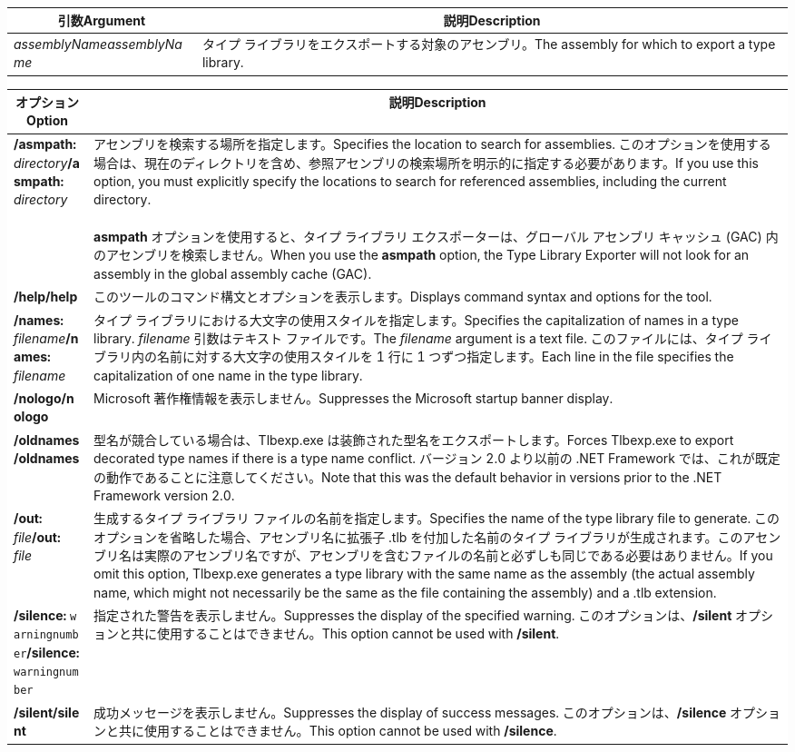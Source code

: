 |<span data-ttu-id="e73a9-110">引数</span><span class="sxs-lookup"><span data-stu-id="e73a9-110">Argument</span></span>|<span data-ttu-id="e73a9-111">説明</span><span class="sxs-lookup"><span data-stu-id="e73a9-111">Description</span></span>|  
|--------------|-----------------|  
|<span data-ttu-id="e73a9-112">*assemblyName*</span><span class="sxs-lookup"><span data-stu-id="e73a9-112">*assemblyName*</span></span>|<span data-ttu-id="e73a9-113">タイプ ライブラリをエクスポートする対象のアセンブリ。</span><span class="sxs-lookup"><span data-stu-id="e73a9-113">The assembly for which to export a type library.</span></span>|  
  
|<span data-ttu-id="e73a9-114">オプション</span><span class="sxs-lookup"><span data-stu-id="e73a9-114">Option</span></span>|<span data-ttu-id="e73a9-115">説明</span><span class="sxs-lookup"><span data-stu-id="e73a9-115">Description</span></span>|  
|------------|-----------------|  
|<span data-ttu-id="e73a9-116">**/asmpath:** *directory*</span><span class="sxs-lookup"><span data-stu-id="e73a9-116">**/asmpath:** *directory*</span></span>|<span data-ttu-id="e73a9-117">アセンブリを検索する場所を指定します。</span><span class="sxs-lookup"><span data-stu-id="e73a9-117">Specifies the location to search for assemblies.</span></span> <span data-ttu-id="e73a9-118">このオプションを使用する場合は、現在のディレクトリを含め、参照アセンブリの検索場所を明示的に指定する必要があります。</span><span class="sxs-lookup"><span data-stu-id="e73a9-118">If you use this option, you must explicitly specify the locations to search for referenced assemblies, including the current directory.</span></span><br /><br /> <span data-ttu-id="e73a9-119">**asmpath** オプションを使用すると、タイプ ライブラリ エクスポーターは、グローバル アセンブリ キャッシュ (GAC) 内のアセンブリを検索しません。</span><span class="sxs-lookup"><span data-stu-id="e73a9-119">When you use the **asmpath** option, the Type Library Exporter will not look for an assembly in the global assembly cache (GAC).</span></span>|  
|<span data-ttu-id="e73a9-120">**/help**</span><span class="sxs-lookup"><span data-stu-id="e73a9-120">**/help**</span></span>|<span data-ttu-id="e73a9-121">このツールのコマンド構文とオプションを表示します。</span><span class="sxs-lookup"><span data-stu-id="e73a9-121">Displays command syntax and options for the tool.</span></span>|  
|<span data-ttu-id="e73a9-122">**/names:** *filename*</span><span class="sxs-lookup"><span data-stu-id="e73a9-122">**/names:** *filename*</span></span>|<span data-ttu-id="e73a9-123">タイプ ライブラリにおける大文字の使用スタイルを指定します。</span><span class="sxs-lookup"><span data-stu-id="e73a9-123">Specifies the capitalization of names in a type library.</span></span> <span data-ttu-id="e73a9-124">*filename* 引数はテキスト ファイルです。</span><span class="sxs-lookup"><span data-stu-id="e73a9-124">The *filename* argument is a text file.</span></span> <span data-ttu-id="e73a9-125">このファイルには、タイプ ライブラリ内の名前に対する大文字の使用スタイルを 1 行に 1 つずつ指定します。</span><span class="sxs-lookup"><span data-stu-id="e73a9-125">Each line in the file specifies the capitalization of one name in the type library.</span></span>|  
|<span data-ttu-id="e73a9-126">**/nologo**</span><span class="sxs-lookup"><span data-stu-id="e73a9-126">**/nologo**</span></span>|<span data-ttu-id="e73a9-127">Microsoft 著作権情報を表示しません。</span><span class="sxs-lookup"><span data-stu-id="e73a9-127">Suppresses the Microsoft startup banner display.</span></span>|  
|<span data-ttu-id="e73a9-128">**/oldnames**</span><span class="sxs-lookup"><span data-stu-id="e73a9-128">**/oldnames**</span></span>|<span data-ttu-id="e73a9-129">型名が競合している場合は、Tlbexp.exe は装飾された型名をエクスポートします。</span><span class="sxs-lookup"><span data-stu-id="e73a9-129">Forces Tlbexp.exe to export decorated type names if there is a type name conflict.</span></span> <span data-ttu-id="e73a9-130">バージョン 2.0 より以前の .NET Framework では、これが既定の動作であることに注意してください。</span><span class="sxs-lookup"><span data-stu-id="e73a9-130">Note that this was the default behavior in versions prior to the .NET Framework version 2.0.</span></span>|  
|<span data-ttu-id="e73a9-131">**/out:** *file*</span><span class="sxs-lookup"><span data-stu-id="e73a9-131">**/out:** *file*</span></span>|<span data-ttu-id="e73a9-132">生成するタイプ ライブラリ ファイルの名前を指定します。</span><span class="sxs-lookup"><span data-stu-id="e73a9-132">Specifies the name of the type library file to generate.</span></span> <span data-ttu-id="e73a9-133">このオプションを省略した場合、アセンブリ名に拡張子 .tlb を付加した名前のタイプ ライブラリが生成されます。このアセンブリ名は実際のアセンブリ名ですが、アセンブリを含むファイルの名前と必ずしも同じである必要はありません。</span><span class="sxs-lookup"><span data-stu-id="e73a9-133">If you omit this option, Tlbexp.exe generates a type library with the same name as the assembly (the actual assembly name, which might not necessarily be the same as the file containing the assembly) and a .tlb extension.</span></span>|  
|<span data-ttu-id="e73a9-134">**/silence:** `warningnumber`</span><span class="sxs-lookup"><span data-stu-id="e73a9-134">**/silence:** `warningnumber`</span></span>|<span data-ttu-id="e73a9-135">指定された警告を表示しません。</span><span class="sxs-lookup"><span data-stu-id="e73a9-135">Suppresses the display of the specified warning.</span></span> <span data-ttu-id="e73a9-136">このオプションは、**/silent** オプションと共に使用することはできません。</span><span class="sxs-lookup"><span data-stu-id="e73a9-136">This option cannot be used with **/silent**.</span></span>|  
|<span data-ttu-id="e73a9-137">**/silent**</span><span class="sxs-lookup"><span data-stu-id="e73a9-137">**/silent**</span></span>|<span data-ttu-id="e73a9-138">成功メッセージを表示しません。</span><span class="sxs-lookup"><span data-stu-id="e73a9-138">Suppresses the display of success messages.</span></span> <span data-ttu-id="e73a9-139">このオプションは、**/silence** オプションと共に使用することはできません。</span><span class="sxs-lookup"><span data-stu-id="e73a9-139">This option cannot be used with **/silence**.</span></span>|  